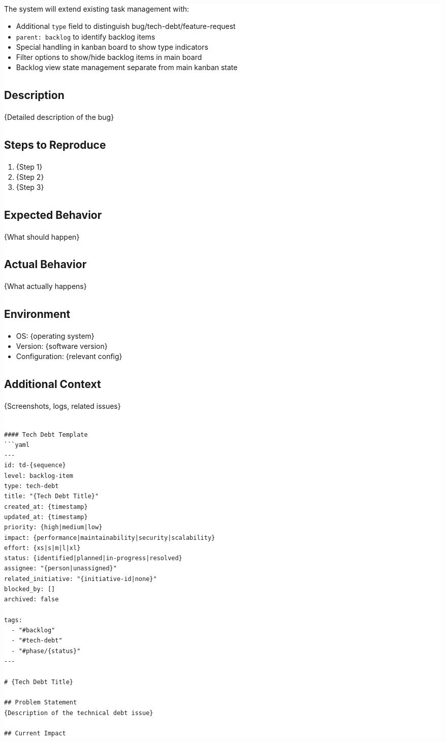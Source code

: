 The system will extend existing task management with:
- Additional `type` field to distinguish bug/tech-debt/feature-request
- `parent: backlog` to identify backlog items
- Special handling in kanban board to show type indicators
- Filter options to show/hide backlog items in main board
- Backlog view state management separate from main kanban state

## Description
{Detailed description of the bug}

## Steps to Reproduce
1. {Step 1}
2. {Step 2}
3. {Step 3}

## Expected Behavior
{What should happen}

## Actual Behavior
{What actually happens}

## Environment
- OS: {operating system}
- Version: {software version}
- Configuration: {relevant config}

## Additional Context
{Screenshots, logs, related issues}
```

#### Tech Debt Template
```yaml
---
id: td-{sequence}
level: backlog-item
type: tech-debt
title: "{Tech Debt Title}"
created_at: {timestamp}
updated_at: {timestamp}
priority: {high|medium|low}
impact: {performance|maintainability|security|scalability}
effort: {xs|s|m|l|xl}
status: {identified|planned|in-progress|resolved}
assignee: "{person|unassigned}"
related_initiative: "{initiative-id|none}"
blocked_by: []
archived: false

tags:
  - "#backlog"
  - "#tech-debt"
  - "#phase/{status}"
---

# {Tech Debt Title}

## Problem Statement
{Description of the technical debt issue}

## Current Impact
```